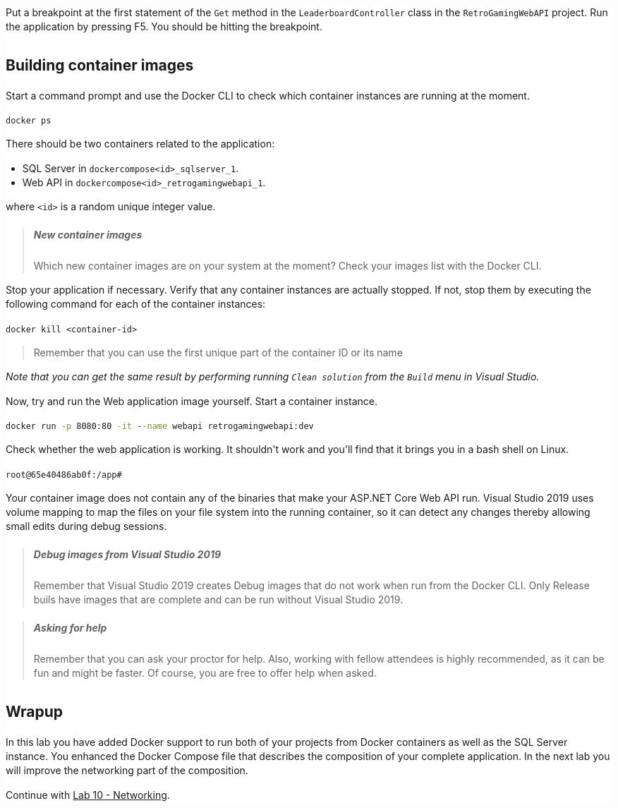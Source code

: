 Put a breakpoint at the first statement of the `Get` method in the `LeaderboardController` class in the `RetroGamingWebAPI` project. Run the application by pressing F5. You should be hitting the breakpoint.

## <a name="build"></a>Building container images
Start a command prompt and use the Docker CLI to check which container instances are running at the moment. 
```cmd
docker ps 
```
There should be two containers related to the application:
- SQL Server in `dockercompose<id>_sqlserver_1`.
- Web API in `dockercompose<id>_retrogamingwebapi_1`.

where `<id>` is a random unique integer value.

> ##### New container images
> Which new container images are on your system at the moment? Check your images list with the Docker CLI.

Stop your application if necessary. Verify that any container instances are actually stopped. If not, stop them by executing the following command for each of the container instances:

```
docker kill <container-id>
```

> Remember that you can use the first unique part of the container ID or its name

*Note that you can get the same result by performing running `Clean solution` from the `Build` menu in Visual Studio.*

Now, try and run the Web application image yourself. Start a container instance.

```cmd
docker run -p 8080:80 -it --name webapi retrogamingwebapi:dev
```

Check whether the web application is working. It shouldn't work and you'll find that it brings you in a bash shell on Linux.

```cmd
root@65e40486ab0f:/app#
```

Your container image does not contain any of the binaries that make your ASP.NET Core Web API run. Visual Studio 2019 uses volume mapping to map the files on your file system into the running container, so it can detect any changes thereby allowing small edits during debug sessions.

> ##### Debug images from Visual Studio 2019
> Remember that Visual Studio 2019 creates Debug images that do not work when run from the Docker CLI. Only Release buils have images that are complete and can be run without Visual Studio 2019.

> ##### Asking for help
> Remember that you can ask your proctor for help. Also, working with fellow attendees is highly recommended, as it can be fun and might be faster. Of course, you are free to offer help when asked.

## Wrapup
In this lab you have added Docker support to run both of your projects from Docker containers as well as the SQL Server instance. You enhanced the Docker Compose file that describes the composition of your complete application. In the next lab you will improve the networking part of the composition.

Continue with [Lab 10 - Networking](Lab10-Networking.md).